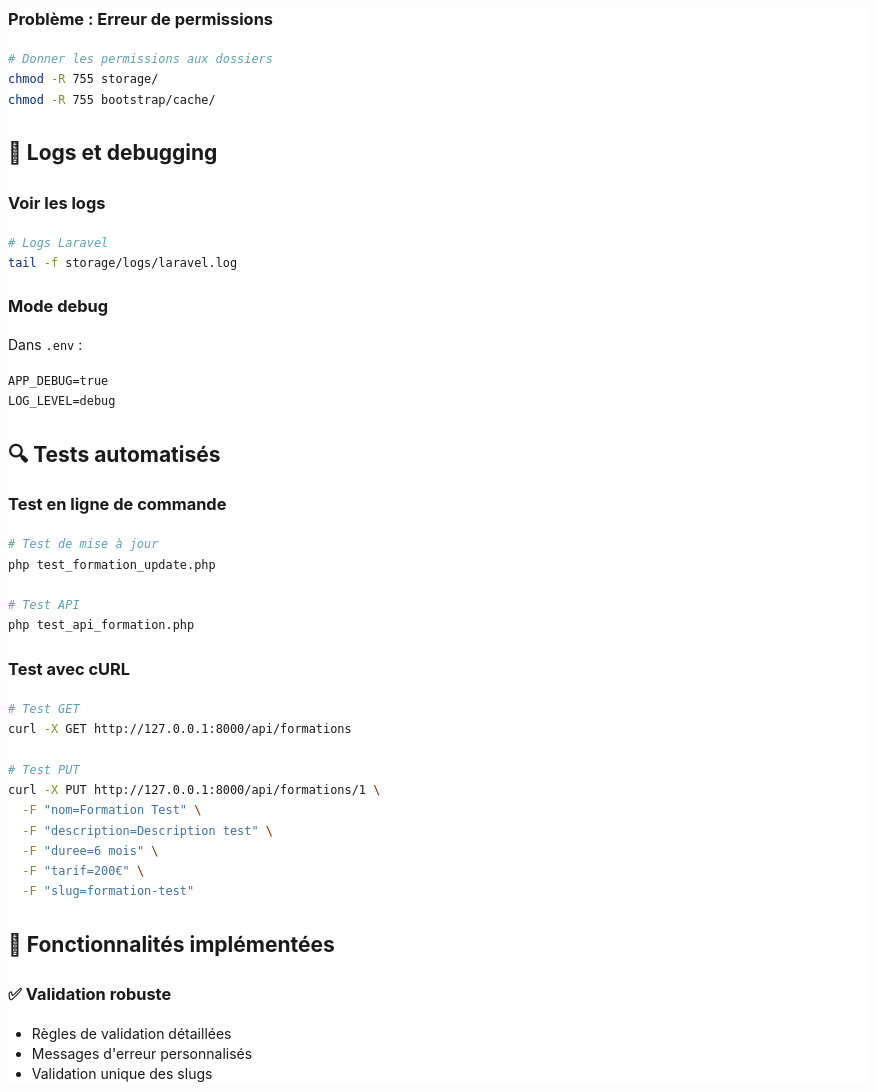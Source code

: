 ### Problème : Erreur de permissions
```bash
# Donner les permissions aux dossiers
chmod -R 755 storage/
chmod -R 755 bootstrap/cache/
```

## 📝 Logs et debugging

### Voir les logs
```bash
# Logs Laravel
tail -f storage/logs/laravel.log
```

### Mode debug
Dans `.env` :
```
APP_DEBUG=true
LOG_LEVEL=debug
```

## 🔍 Tests automatisés

### Test en ligne de commande
```bash
# Test de mise à jour
php test_formation_update.php

# Test API
php test_api_formation.php
```

### Test avec cURL
```bash
# Test GET
curl -X GET http://127.0.0.1:8000/api/formations

# Test PUT
curl -X PUT http://127.0.0.1:8000/api/formations/1 \
  -F "nom=Formation Test" \
  -F "description=Description test" \
  -F "duree=6 mois" \
  -F "tarif=200€" \
  -F "slug=formation-test"
```

## 🎯 Fonctionnalités implémentées

### ✅ Validation robuste
- Règles de validation détaillées
- Messages d'erreur personnalisés
- Validation unique des slugs
